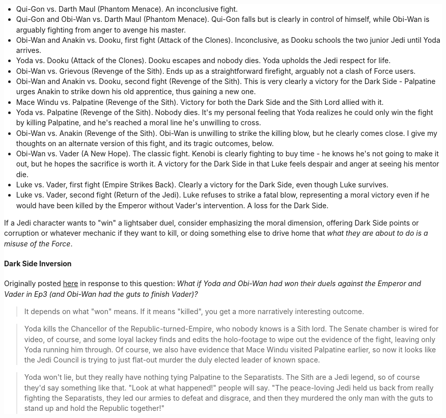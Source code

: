 * Qui-Gon vs. Darth Maul (Phantom Menace). An inconclusive fight.
* Qui-Gon and Obi-Wan vs. Darth Maul (Phantom Menace). Qui-Gon falls but is clearly in control of himself, while Obi-Wan is arguably fighting from anger to avenge his master.
* Obi-Wan and Anakin vs. Dooku, first fight (Attack of the Clones). Inconclusive, as Dooku schools the two junior Jedi until Yoda arrives.
* Yoda vs. Dooku (Attack of the Clones). Dooku escapes and nobody dies. Yoda upholds the Jedi respect for life.
* Obi-Wan vs. Grievous (Revenge of the Sith). Ends up as a straightforward firefight, arguably not a clash of Force users.
* Obi-Wan and Anakin vs. Dooku, second fight (Revenge of the Sith). This is very clearly a victory for the Dark Side - Palpatine urges Anakin to strike down his old apprentice, thus gaining a new one.
* Mace Windu vs. Palpatine (Revenge of the Sith). Victory for both the Dark Side and the Sith Lord allied with it.
* Yoda vs. Palpatine (Revenge of the Sith). Nobody dies. It's my personal feeling that Yoda realizes he could only win the fight by killing Palpatine, and he's reached a moral line he's unwilling to cross.
* Obi-Wan vs. Anakin (Revenge of the Sith). Obi-Wan is unwilling to strike the killing blow, but he clearly comes close. I give my thoughts on an alternate version of this fight, and its tragic outcomes, below.
* Obi-Wan vs. Vader (A New Hope). The classic fight. Kenobi is clearly fighting to buy time - he knows he's not going to make it out, but he hopes the sacrifice is worth it. A victory for the Dark Side in that Luke feels despair and anger at seeing his mentor die.
* Luke vs. Vader, first fight (Empire Strikes Back). Clearly a victory for the Dark Side, even though Luke survives.
* Luke vs. Vader, second fight (Return of the Jedi). Luke refuses to strike a fatal blow, representing a moral victory even if he would have been killed by the Emperor without Vader's intervention. A loss for the Dark Side.

If a Jedi character wants to "win" a lightsaber duel,
consider emphasizing the moral dimension, offering Dark Side points or corruption
or whatever mechanic if they want to kill, or doing something else to drive
home that *what they are about to do is a misuse of the Force*.

#### Dark Side Inversion

Originally posted [here](https://plus.google.com/+RyanMDanks/posts/MtgoJkivyti) in response to this question: _What if Yoda and Obi-Wan had won their duels against the Emperor and Vader in Ep3 (and Obi-Wan had the guts to finish Vader)?_

> It depends on what "won" means. If it means "killed", you get a more narratively interesting outcome.

> Yoda kills the Chancellor of the Republic-turned-Empire, who nobody knows is a Sith lord. The Senate chamber is wired for video, of course, and some loyal lackey finds and edits the holo-footage to wipe out the evidence of the fight, leaving only Yoda running him through. Of course, we also have evidence that Mace Windu visited Palpatine earlier, so now it looks like the Jedi Council is trying to just flat-out murder the duly elected leader of known space.

> Yoda won't lie, but they really have nothing tying Palpatine to the Separatists. The Sith are a Jedi legend, so of course they'd say something like that. "Look at what happened!" people will say. "The peace-loving Jedi held us back from really fighting the Separatists, they led our armies to defeat and disgrace, and then they murdered the only man with the guts to stand up and hold the Republic together!"
